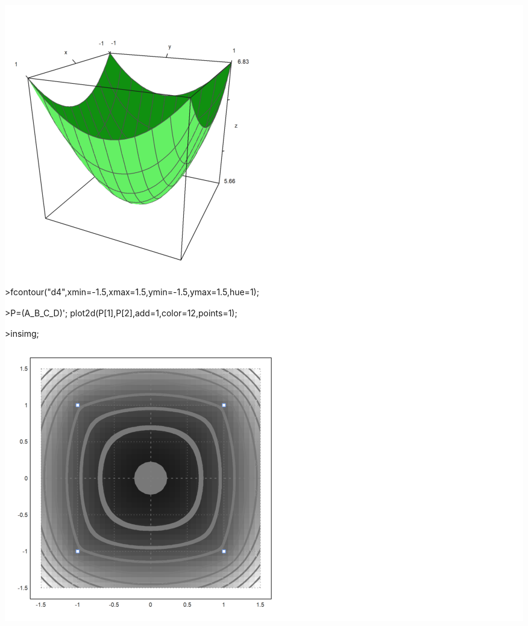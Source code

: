 ![images/Hamemayu%20Hayuningrat_23030630053_EMTGeometri-120.png](images/Hamemayu%20Hayuningrat_23030630053_EMTGeometri-120.png)

\>fcontour("d4",xmin=-1.5,xmax=1.5,ymin=-1.5,ymax=1.5,hue=1);

\>P=(A\_B\_C\_D)'; plot2d(P[1],P[2],add=1,color=12,points=1);

\>insimg;


![images/Hamemayu%20Hayuningrat_23030630053_EMTGeometri-121.png](images/Hamemayu%20Hayuningrat_23030630053_EMTGeometri-121.png)
